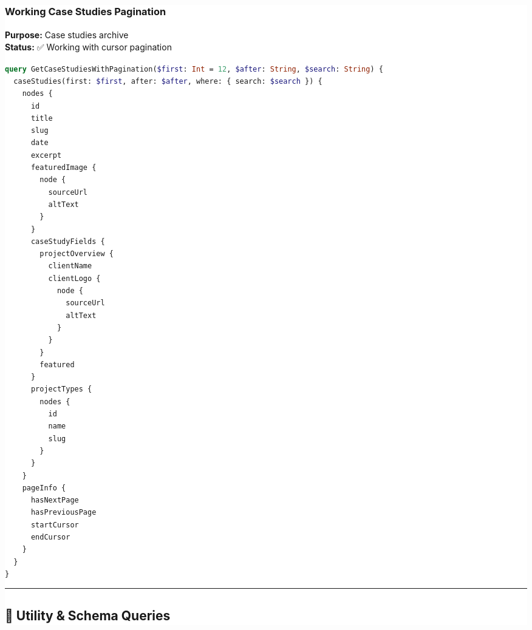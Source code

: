 ### Working Case Studies Pagination
**Purpose:** Case studies archive  
**Status:** ✅ Working with cursor pagination

```graphql
query GetCaseStudiesWithPagination($first: Int = 12, $after: String, $search: String) {
  caseStudies(first: $first, after: $after, where: { search: $search }) {
    nodes {
      id
      title
      slug
      date
      excerpt
      featuredImage {
        node {
          sourceUrl
          altText
        }
      }
      caseStudyFields {
        projectOverview {
          clientName
          clientLogo {
            node {
              sourceUrl
              altText
            }
          }
        }
        featured
      }
      projectTypes {
        nodes {
          id
          name
          slug
        }
      }
    }
    pageInfo {
      hasNextPage
      hasPreviousPage
      startCursor
      endCursor
    }
  }
}
```

---

## 🔧 Utility & Schema Queries
